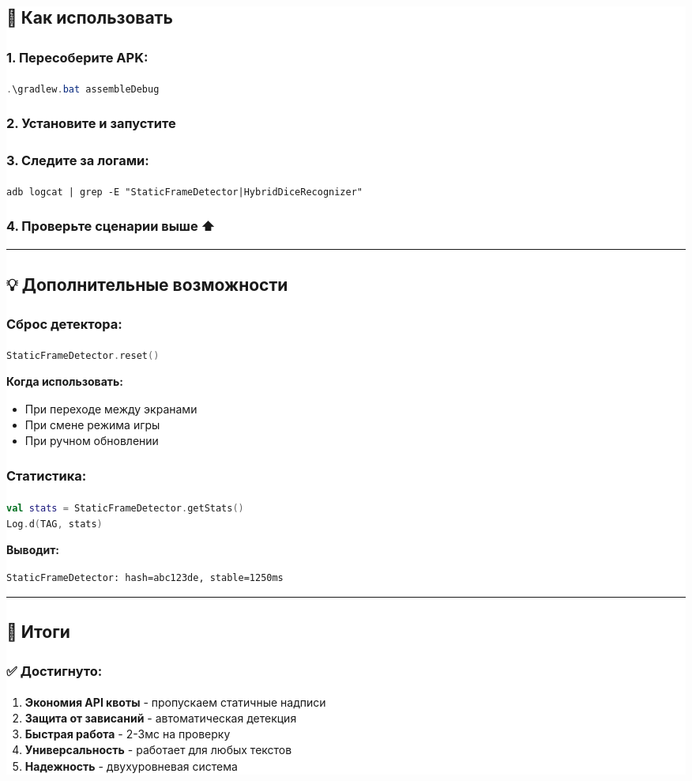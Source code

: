 
## 🚀 Как использовать

### 1. Пересоберите APK:
```powershell
.\gradlew.bat assembleDebug
```

### 2. Установите и запустите

### 3. Следите за логами:
```
adb logcat | grep -E "StaticFrameDetector|HybridDiceRecognizer"
```

### 4. Проверьте сценарии выше ⬆️

---

## 💡 Дополнительные возможности

### Сброс детектора:
```kotlin
StaticFrameDetector.reset()
```
**Когда использовать:**
- При переходе между экранами
- При смене режима игры
- При ручном обновлении

### Статистика:
```kotlin
val stats = StaticFrameDetector.getStats()
Log.d(TAG, stats)
```
**Выводит:**
```
StaticFrameDetector: hash=abc123de, stable=1250ms
```

---

## 🎯 Итоги

### ✅ Достигнуто:

1. **Экономия API квоты** - пропускаем статичные надписи
2. **Защита от зависаний** - автоматическая детекция
3. **Быстрая работа** - 2-3мс на проверку
4. **Универсальность** - работает для любых текстов
5. **Надежность** - двухуровневая система
